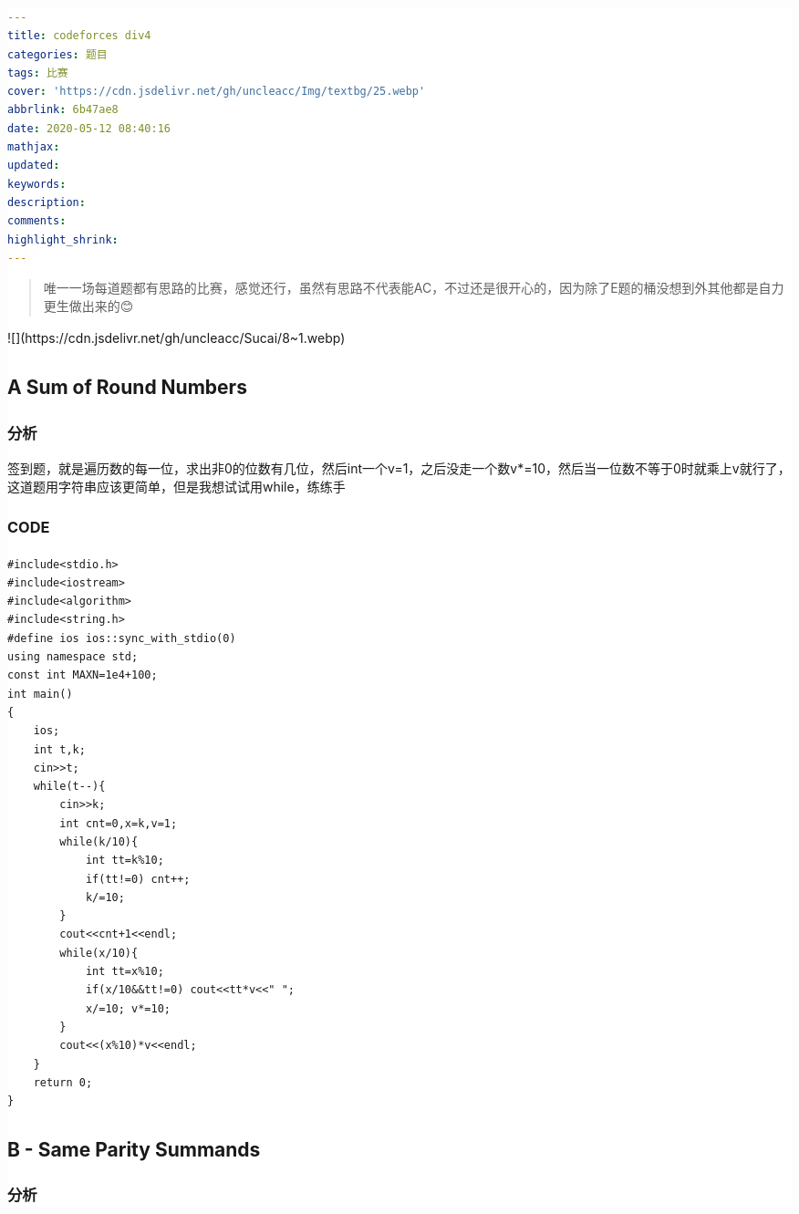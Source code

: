 ```yaml
---
title: codeforces div4
categories: 题目
tags: 比赛
cover: 'https://cdn.jsdelivr.net/gh/uncleacc/Img/textbg/25.webp'
abbrlink: 6b47ae8
date: 2020-05-12 08:40:16
mathjax:
updated:
keywords:
description:
comments:
highlight_shrink:
---
```

<blockquote>
唯一一场每道题都有思路的比赛，感觉还行，虽然有思路不代表能AC，不过还是很开心的，因为除了E题的桶没想到外其他都是自力更生做出来的😊   
</blockquote>
![](https://cdn.jsdelivr.net/gh/uncleacc/Sucai/8~1.webp)

## A Sum of Round Numbers
### 分析
签到题，就是遍历数的每一位，求出非0的位数有几位，然后int一个v=1，之后没走一个数v*=10，然后当一位数不等于0时就乘上v就行了，这道题用字符串应该更简单，但是我想试试用while，练练手
### CODE
```
#include<stdio.h>
#include<iostream>
#include<algorithm>
#include<string.h>
#define ios ios::sync_with_stdio(0)
using namespace std;
const int MAXN=1e4+100;
int main()
{
	ios;
	int t,k;
	cin>>t;
	while(t--){
		cin>>k;
		int cnt=0,x=k,v=1;
		while(k/10){
			int tt=k%10;
			if(tt!=0) cnt++;
			k/=10;
		}
		cout<<cnt+1<<endl;
		while(x/10){
			int tt=x%10;
			if(x/10&&tt!=0) cout<<tt*v<<" ";
			x/=10; v*=10;
		}
		cout<<(x%10)*v<<endl;
	}
	return 0;
}
```
## B - Same Parity Summands
### 分析